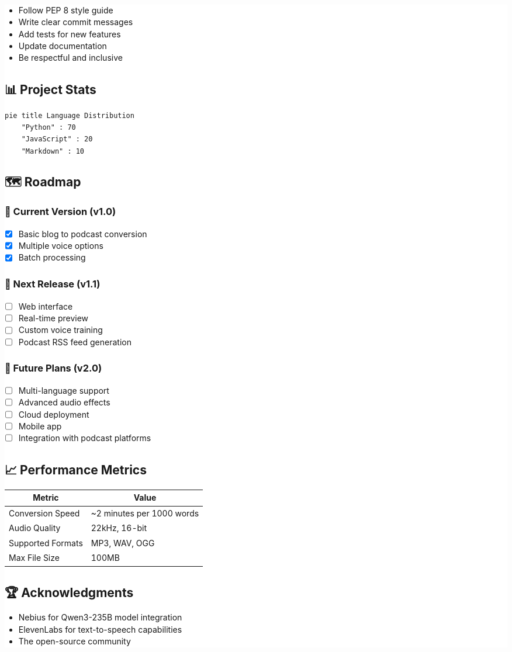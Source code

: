 - Follow PEP 8 style guide
- Write clear commit messages
- Add tests for new features
- Update documentation
- Be respectful and inclusive

## 📊 Project Stats

```mermaid
pie title Language Distribution
    "Python" : 70
    "JavaScript" : 20
    "Markdown" : 10
```

## 🗺️ Roadmap

### 🎯 Current Version (v1.0)
- [x] Basic blog to podcast conversion
- [x] Multiple voice options
- [x] Batch processing

### 🚀 Next Release (v1.1)
- [ ] Web interface
- [ ] Real-time preview
- [ ] Custom voice training
- [ ] Podcast RSS feed generation

### 🌟 Future Plans (v2.0)
- [ ] Multi-language support
- [ ] Advanced audio effects
- [ ] Cloud deployment
- [ ] Mobile app
- [ ] Integration with podcast platforms

## 📈 Performance Metrics

| Metric | Value |
|--------|-------|
| Conversion Speed | ~2 minutes per 1000 words |
| Audio Quality | 22kHz, 16-bit |
| Supported Formats | MP3, WAV, OGG |
| Max File Size | 100MB |

## 🏆 Acknowledgments

- Nebius for Qwen3-235B model integration
- ElevenLabs for text-to-speech capabilities
- The open-source community
